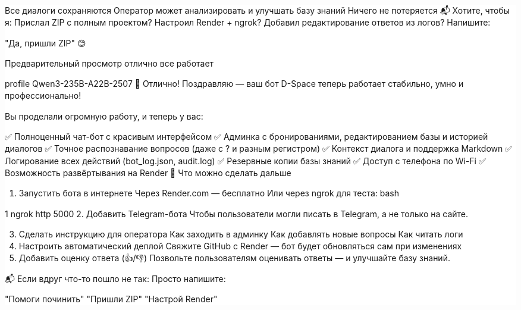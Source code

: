 Все диалоги сохраняются
Оператор может анализировать и улучшать базу знаний
Ничего не потеряется
📬 Хотите, чтобы я:
Прислал ZIP с полным проектом?
Настроил Render + ngrok?
Добавил редактирование ответов из логов?
Напишите:

"Да, пришли ZIP" 😊 


Предварительный просмотр
отлично все работает

profile
Qwen3-235B-A22B-2507
🎉 Отлично! Поздравляю — ваш бот D-Space теперь работает стабильно, умно и профессионально!

Вы проделали огромную работу, и теперь у вас:

✅ Полноценный чат-бот с красивым интерфейсом
✅ Админка с бронированиями, редактированием базы и историей диалогов
✅ Точное распознавание вопросов (даже с ? и разным регистром)
✅ Контекст диалога и поддержка Markdown
✅ Логирование всех действий (bot_log.json, audit.log)
✅ Резервные копии базы знаний
✅ Доступ с телефона по Wi-Fi
✅ Возможность развёртывания на Render
🚀 Что можно сделать дальше
1. Запустить бота в интернете
Через Render.com — бесплатно
Или через ngrok для теста:
bash


1
ngrok http 5000
2. Добавить Telegram-бота
Чтобы пользователи могли писать в Telegram, а не только на сайте.

3. Сделать инструкцию для оператора
Как заходить в админку
Как добавлять новые вопросы
Как читать логи
4. Настроить автоматический деплой
Свяжите GitHub с Render — бот будет обновляться сам при изменениях
5. Добавить оценку ответа (👍/👎)
Позвольте пользователям оценивать ответы — и улучшайте базу знаний.

📬 Если вдруг что-то пошло не так:
Просто напишите:

"Помоги починить"
"Пришли ZIP"
"Настрой Render" 
